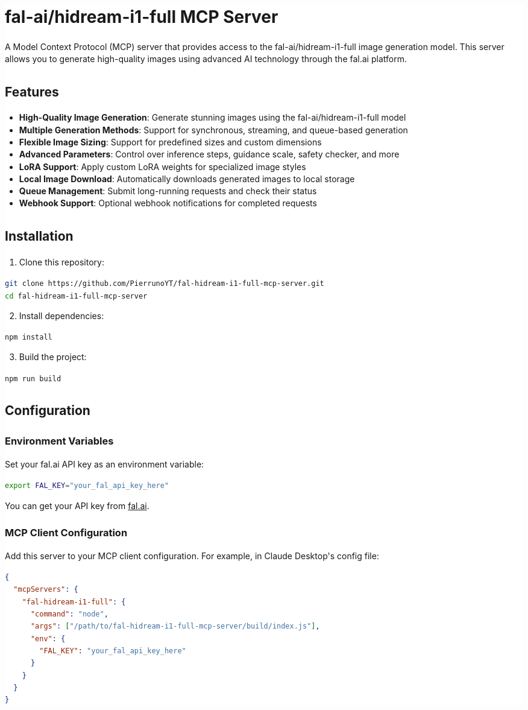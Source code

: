 # fal-ai/hidream-i1-full MCP Server

A Model Context Protocol (MCP) server that provides access to the fal-ai/hidream-i1-full image generation model. This server allows you to generate high-quality images using advanced AI technology through the fal.ai platform.

## Features

- **High-Quality Image Generation**: Generate stunning images using the fal-ai/hidream-i1-full model
- **Multiple Generation Methods**: Support for synchronous, streaming, and queue-based generation
- **Flexible Image Sizing**: Support for predefined sizes and custom dimensions
- **Advanced Parameters**: Control over inference steps, guidance scale, safety checker, and more
- **LoRA Support**: Apply custom LoRA weights for specialized image styles
- **Local Image Download**: Automatically downloads generated images to local storage
- **Queue Management**: Submit long-running requests and check their status
- **Webhook Support**: Optional webhook notifications for completed requests

## Installation

1. Clone this repository:
```bash
git clone https://github.com/PierrunoYT/fal-hidream-i1-full-mcp-server.git
cd fal-hidream-i1-full-mcp-server
```

2. Install dependencies:
```bash
npm install
```

3. Build the project:
```bash
npm run build
```

## Configuration

### Environment Variables

Set your fal.ai API key as an environment variable:

```bash
export FAL_KEY="your_fal_api_key_here"
```

You can get your API key from [fal.ai](https://fal.ai/).

### MCP Client Configuration

Add this server to your MCP client configuration. For example, in Claude Desktop's config file:

```json
{
  "mcpServers": {
    "fal-hidream-i1-full": {
      "command": "node",
      "args": ["/path/to/fal-hidream-i1-full-mcp-server/build/index.js"],
      "env": {
        "FAL_KEY": "your_fal_api_key_here"
      }
    }
  }
}
```
